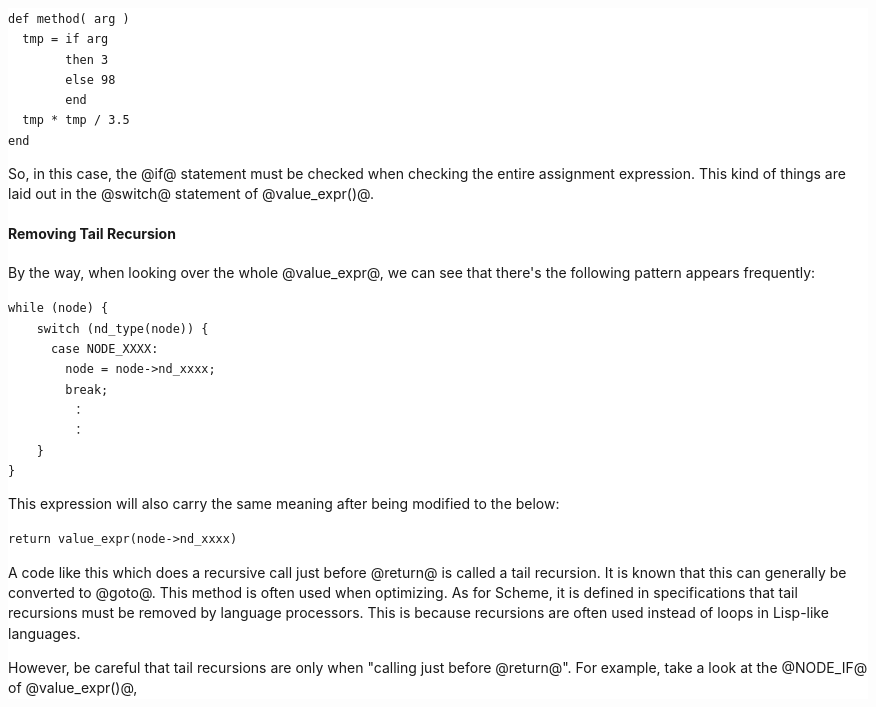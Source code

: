 

```TODO-lang
def method( arg )
  tmp = if arg
        then 3
        else 98
        end
  tmp * tmp / 3.5
end
```


So, in this case, the @if@ statement must be checked when checking the entire
assignment expression. This kind of things are laid out in the @switch@
statement of @value_expr()@.




#### Removing Tail Recursion


By the way, when looking over the whole @value_expr@, we can see that there's
the following pattern appears frequently:



```TODO-lang
while (node) {
    switch (nd_type(node)) {
      case NODE_XXXX:
        node = node->nd_xxxx;
        break;
         ：
         ：
    }
}
```


This expression will also carry the same meaning after being modified to the below:



```TODO-lang
return value_expr(node->nd_xxxx)
```


A code like this which does a recursive call just before @return@ is called a
tail recursion. It is known that this can generally be converted to @goto@.
This method is often used when optimizing.
As for Scheme, it is defined in specifications that tail recursions must be
removed by language processors. This is because recursions are often used
instead of loops in Lisp-like languages.


However, be careful that tail recursions are only when "calling just before @return@".
For example, take a look at the @NODE_IF@ of @value_expr()@,


